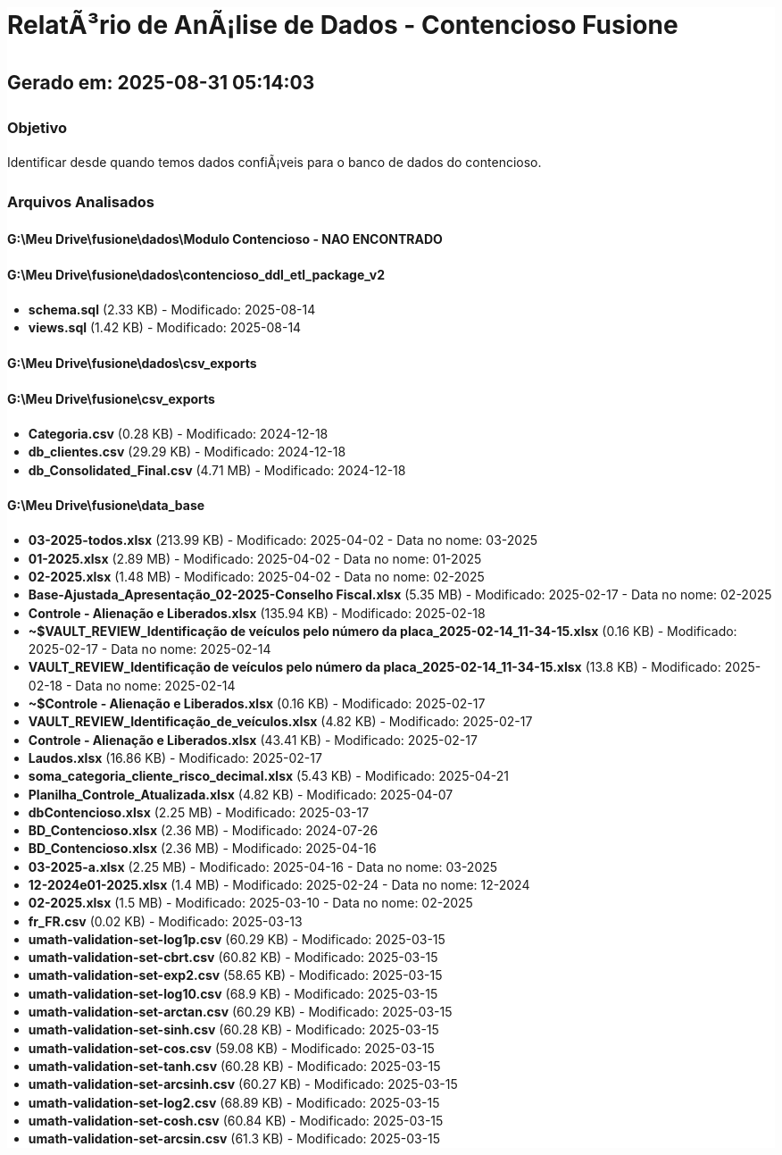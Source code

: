 ﻿# RelatÃ³rio de AnÃ¡lise de Dados - Contencioso Fusione
## Gerado em: 2025-08-31 05:14:03

### Objetivo
Identificar desde quando temos dados confiÃ¡veis para o banco de dados do contencioso.

### Arquivos Analisados

#### G:\Meu Drive\fusione\dados\Modulo Contencioso - **NAO ENCONTRADO**


#### G:\Meu Drive\fusione\dados\contencioso_ddl_etl_package_v2

- **schema.sql** (2.33 KB) - Modificado: 2025-08-14
- **views.sql** (1.42 KB) - Modificado: 2025-08-14

#### G:\Meu Drive\fusione\dados\csv_exports


#### G:\Meu Drive\fusione\csv_exports

- **Categoria.csv** (0.28 KB) - Modificado: 2024-12-18
- **db_clientes.csv** (29.29 KB) - Modificado: 2024-12-18
- **db_Consolidated_Final.csv** (4.71 MB) - Modificado: 2024-12-18

#### G:\Meu Drive\fusione\data_base

- **03-2025-todos.xlsx** (213.99 KB) - Modificado: 2025-04-02 - Data no nome: 03-2025
- **01-2025.xlsx** (2.89 MB) - Modificado: 2025-04-02 - Data no nome: 01-2025
- **02-2025.xlsx** (1.48 MB) - Modificado: 2025-04-02 - Data no nome: 02-2025
- **Base-Ajustada_Apresentação_02-2025-Conselho Fiscal.xlsx** (5.35 MB) - Modificado: 2025-02-17 - Data no nome: 02-2025
- **Controle - Alienação e Liberados.xlsx** (135.94 KB) - Modificado: 2025-02-18
- **~$VAULT_REVIEW_Identificação de veículos pelo número da placa_2025-02-14_11-34-15.xlsx** (0.16 KB) - Modificado: 2025-02-17 - Data no nome: 2025-02-14
- **VAULT_REVIEW_Identificação de veículos pelo número da placa_2025-02-14_11-34-15.xlsx** (13.8 KB) - Modificado: 2025-02-18 - Data no nome: 2025-02-14
- **~$Controle - Alienação e Liberados.xlsx** (0.16 KB) - Modificado: 2025-02-17
- **VAULT_REVIEW_Identificação_de_veículos.xlsx** (4.82 KB) - Modificado: 2025-02-17
- **Controle - Alienação e Liberados.xlsx** (43.41 KB) - Modificado: 2025-02-17
- **Laudos.xlsx** (16.86 KB) - Modificado: 2025-02-17
- **soma_categoria_cliente_risco_decimal.xlsx** (5.43 KB) - Modificado: 2025-04-21
- **Planilha_Controle_Atualizada.xlsx** (4.82 KB) - Modificado: 2025-04-07
- **dbContencioso.xlsx** (2.25 MB) - Modificado: 2025-03-17
- **BD_Contencioso.xlsx** (2.36 MB) - Modificado: 2024-07-26
- **BD_Contencioso.xlsx** (2.36 MB) - Modificado: 2025-04-16
- **03-2025-a.xlsx** (2.25 MB) - Modificado: 2025-04-16 - Data no nome: 03-2025
- **12-2024e01-2025.xlsx** (1.4 MB) - Modificado: 2025-02-24 - Data no nome: 12-2024
- **02-2025.xlsx** (1.5 MB) - Modificado: 2025-03-10 - Data no nome: 02-2025
- **fr_FR.csv** (0.02 KB) - Modificado: 2025-03-13
- **umath-validation-set-log1p.csv** (60.29 KB) - Modificado: 2025-03-15
- **umath-validation-set-cbrt.csv** (60.82 KB) - Modificado: 2025-03-15
- **umath-validation-set-exp2.csv** (58.65 KB) - Modificado: 2025-03-15
- **umath-validation-set-log10.csv** (68.9 KB) - Modificado: 2025-03-15
- **umath-validation-set-arctan.csv** (60.29 KB) - Modificado: 2025-03-15
- **umath-validation-set-sinh.csv** (60.28 KB) - Modificado: 2025-03-15
- **umath-validation-set-cos.csv** (59.08 KB) - Modificado: 2025-03-15
- **umath-validation-set-tanh.csv** (60.28 KB) - Modificado: 2025-03-15
- **umath-validation-set-arcsinh.csv** (60.27 KB) - Modificado: 2025-03-15
- **umath-validation-set-log2.csv** (68.89 KB) - Modificado: 2025-03-15
- **umath-validation-set-cosh.csv** (60.84 KB) - Modificado: 2025-03-15
- **umath-validation-set-arcsin.csv** (61.3 KB) - Modificado: 2025-03-15